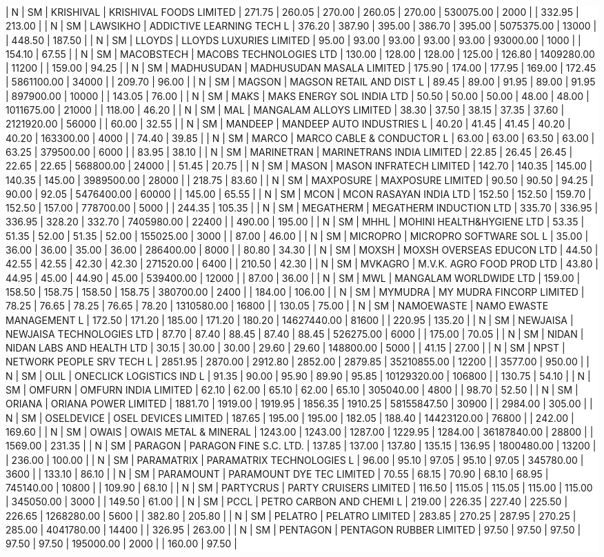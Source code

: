 | N | SM | KRISHIVAL | KRISHIVAL FOODS LIMITED | 271.75 | 260.05 | 270.00 | 260.05 | 270.00 | 530075.00 | 2000 |  | 332.95 | 213.00 |
| N | SM | LAWSIKHO | ADDICTIVE LEARNING TECH L | 376.20 | 387.90 | 395.00 | 386.70 | 395.00 | 5075375.00 | 13000 |  | 448.50 | 187.50 |
| N | SM | LLOYDS | LLOYDS LUXURIES LIMITED | 95.00 | 93.00 | 93.00 | 93.00 | 93.00 | 93000.00 | 1000 |  | 154.10 | 67.55 |
| N | SM | MACOBSTECH | MACOBS TECHNOLOGIES LTD | 130.00 | 128.00 | 128.00 | 125.00 | 126.80 | 1409280.00 | 11200 |  | 159.00 | 94.25 |
| N | SM | MADHUSUDAN | MADHUSUDAN MASALA LIMITED | 175.90 | 174.00 | 177.95 | 169.00 | 172.45 | 5861100.00 | 34000 |  | 209.70 | 96.00 |
| N | SM | MAGSON | MAGSON RETAIL AND DIST L | 89.45 | 89.00 | 91.95 | 89.00 | 91.95 | 897900.00 | 10000 |  | 143.05 | 76.00 |
| N | SM | MAKS | MAKS ENERGY SOL INDIA LTD | 50.50 | 50.00 | 50.00 | 48.00 | 48.00 | 1011675.00 | 21000 |  | 118.00 | 46.20 |
| N | SM | MAL | MANGALAM ALLOYS LIMITED | 38.30 | 37.50 | 38.15 | 37.35 | 37.60 | 2121920.00 | 56000 |  | 60.00 | 32.55 |
| N | SM | MANDEEP | MANDEEP AUTO INDUSTRIES L | 40.20 | 41.45 | 41.45 | 40.20 | 40.20 | 163300.00 | 4000 |  | 74.40 | 39.85 |
| N | SM | MARCO | MARCO CABLE & CONDUCTOR L | 63.00 | 63.00 | 63.50 | 63.00 | 63.25 | 379500.00 | 6000 |  | 83.95 | 38.10 |
| N | SM | MARINETRAN | MARINETRANS INDIA LIMITED | 22.85 | 26.45 | 26.45 | 22.65 | 22.65 | 568800.00 | 24000 |  | 51.45 | 20.75 |
| N | SM | MASON | MASON INFRATECH LIMITED | 142.70 | 140.35 | 145.00 | 140.35 | 145.00 | 3989500.00 | 28000 |  | 218.75 | 83.60 |
| N | SM | MAXPOSURE | MAXPOSURE LIMITED | 90.50 | 90.50 | 94.25 | 90.00 | 92.05 | 5476400.00 | 60000 |  | 145.00 | 65.55 |
| N | SM | MCON | MCON RASAYAN INDIA LTD | 152.50 | 152.50 | 159.70 | 152.50 | 157.00 | 778700.00 | 5000 |  | 244.35 | 105.35 |
| N | SM | MEGATHERM | MEGATHERM INDUCTION LTD | 335.70 | 336.95 | 336.95 | 328.20 | 332.70 | 7405980.00 | 22400 |  | 490.00 | 195.00 |
| N | SM | MHHL | MOHINI HEALTH&HYGIENE LTD | 53.35 | 51.35 | 52.00 | 51.35 | 52.00 | 155025.00 | 3000 |  | 87.00 | 46.00 |
| N | SM | MICROPRO | MICROPRO SOFTWARE SOL L | 35.00 | 36.00 | 36.00 | 35.00 | 36.00 | 286400.00 | 8000 |  | 80.80 | 34.30 |
| N | SM | MOXSH | MOXSH OVERSEAS EDUCON LTD | 44.50 | 42.55 | 42.55 | 42.30 | 42.30 | 271520.00 | 6400 |  | 210.50 | 42.30 |
| N | SM | MVKAGRO | M.V.K. AGRO FOOD PROD LTD | 43.80 | 44.95 | 45.00 | 44.90 | 45.00 | 539400.00 | 12000 |  | 87.00 | 36.00 |
| N | SM | MWL | MANGALAM WORLDWIDE LTD | 159.00 | 158.50 | 158.75 | 158.50 | 158.75 | 380700.00 | 2400 |  | 184.00 | 106.00 |
| N | SM | MYMUDRA | MY MUDRA FINCORP LIMITED | 78.25 | 76.65 | 78.25 | 76.65 | 78.20 | 1310580.00 | 16800 |  | 130.05 | 75.00 |
| N | SM | NAMOEWASTE | NAMO EWASTE MANAGEMENT L | 172.50 | 171.20 | 185.00 | 171.20 | 180.20 | 14627440.00 | 81600 |  | 220.95 | 135.20 |
| N | SM | NEWJAISA | NEWJAISA TECHNOLOGIES LTD | 87.70 | 87.40 | 88.45 | 87.40 | 88.45 | 526275.00 | 6000 |  | 175.00 | 70.05 |
| N | SM | NIDAN | NIDAN LABS AND HEALTH LTD | 30.15 | 30.00 | 30.00 | 29.60 | 29.60 | 148800.00 | 5000 |  | 41.15 | 27.00 |
| N | SM | NPST | NETWORK PEOPLE SRV TECH L | 2851.95 | 2870.00 | 2912.80 | 2852.00 | 2879.85 | 35210855.00 | 12200 |  | 3577.00 | 950.00 |
| N | SM | OLIL | ONECLICK LOGISTICS IND L | 91.35 | 90.00 | 95.90 | 89.90 | 95.85 | 10129320.00 | 106800 |  | 130.75 | 54.10 |
| N | SM | OMFURN | OMFURN INDIA LIMITED | 62.10 | 62.00 | 65.10 | 62.00 | 65.10 | 305040.00 | 4800 |  | 98.70 | 52.50 |
| N | SM | ORIANA | ORIANA POWER LIMITED | 1881.70 | 1919.00 | 1919.95 | 1856.35 | 1910.25 | 58155847.50 | 30900 |  | 2984.00 | 305.00 |
| N | SM | OSELDEVICE | OSEL DEVICES LIMITED | 187.65 | 195.00 | 195.00 | 182.05 | 188.40 | 14423120.00 | 76800 |  | 242.00 | 169.60 |
| N | SM | OWAIS | OWAIS METAL & MINERAL | 1243.00 | 1243.00 | 1287.00 | 1229.95 | 1284.00 | 36187840.00 | 28800 |  | 1569.00 | 231.35 |
| N | SM | PARAGON | PARAGON FINE S.C. LTD. | 137.85 | 137.00 | 137.80 | 135.15 | 136.95 | 1800480.00 | 13200 |  | 236.00 | 100.00 |
| N | SM | PARAMATRIX | PARAMATRIX TECHNOLOGIES L | 96.00 | 95.10 | 97.05 | 95.10 | 97.05 | 345780.00 | 3600 |  | 133.10 | 86.10 |
| N | SM | PARAMOUNT | PARAMOUNT DYE TEC LIMITED | 70.55 | 68.15 | 70.90 | 68.10 | 68.95 | 745140.00 | 10800 |  | 109.90 | 68.10 |
| N | SM | PARTYCRUS | PARTY CRUISERS LIMITED | 116.50 | 115.05 | 115.05 | 115.00 | 115.00 | 345050.00 | 3000 |  | 149.50 | 61.00 |
| N | SM | PCCL | PETRO CARBON AND CHEMI L | 219.00 | 226.35 | 227.40 | 225.50 | 226.65 | 1268280.00 | 5600 |  | 382.80 | 205.80 |
| N | SM | PELATRO | PELATRO LIMITED | 283.85 | 270.25 | 287.95 | 270.25 | 285.00 | 4041780.00 | 14400 |  | 326.95 | 263.00 |
| N | SM | PENTAGON | PENTAGON RUBBER LIMITED | 97.50 | 97.50 | 97.50 | 97.50 | 97.50 | 195000.00 | 2000 |  | 160.00 | 97.50 |